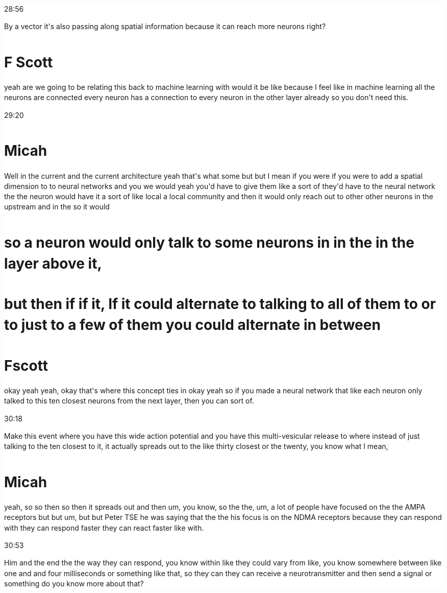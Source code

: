 28:56

By a vector it's also passing along spatial information because it can reach more neurons right?

# F Scott

yeah are we going to be relating this back to machine learning with would it be like because I feel like in machine learning all the neurons are connected every neuron has a connection to every neuron in the other layer already so you don't need this.

29:20

# Micah

Well in the current and the current architecture yeah that's what some but but I mean if you were if you were to add a spatial dimension to to neural networks and you we would yeah you'd have to give them like a sort of they'd have to the neural network the the neuron would have it a sort of like local a local community and then it would only reach out to other other neurons in the upstream and in the so it would

# so a neuron would only talk to some neurons in in the in the layer above it,

# but then if if it, If it could alternate to talking to all of them to or to just to a few of them you could alternate in between

# Fscott 

okay yeah yeah, okay that's where this concept ties in okay yeah so if you made a neural network that like each neuron only talked to this ten closest neurons from the next layer, then you can sort of.

30:18

Make this event where you have this wide action potential and you have this multi-vesicular release to where instead of just talking to the ten closest to it, it actually spreads out to the like thirty closest or the twenty, you know what I mean, 

# Micah

yeah, so so then so then it spreads out and then um, you know, so the the, um, a lot of people have focused on the the AMPA receptors but but um, but but Peter TSE he was saying that the the his focus is on the NDMA receptors because they can respond with they can respond faster they can react faster like with.

30:53

Him and the end the the way they can respond, you know within like they could vary from like, you know somewhere between like one and and four milliseconds or something like that, so they can they can receive a neurotransmitter and then send a signal or something do you know more about that?
